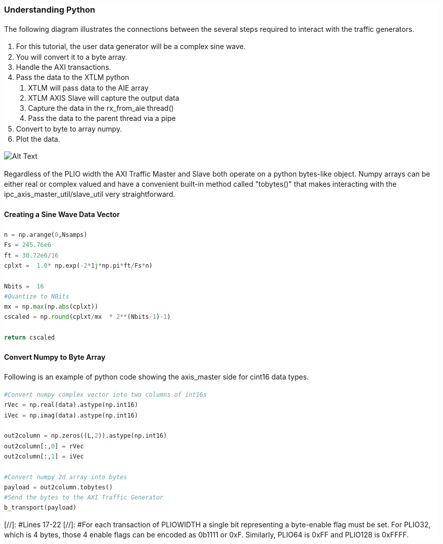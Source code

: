 ### Understanding Python

The following diagram illustrates the connections between the several steps required to interact with the traffic generators.

1. For this tutorial, the user data generator will be a complex sine wave.
2. You will convert it to a byte array.
3. Handle the AXI transactions.
4. Pass the data to the XTLM python
    1. XTLM will pass data to the AIE array
    2. XTLM AXIS Slave will capture the output data
    3. Capture the data in the rx_from_aie thread()
    4. Pass the data to the parent thread via a pipe
5. Convert to byte to array numpy.
6. Plot the data.

![Alt Text](images/v777_python_threading.png)

Regardless of the PLIO width the AXI Traffic Master and Slave both operate on a python bytes-like object. Numpy arrays can be either real or complex valued and have a convenient built-in method called "tobytes()" that makes interacting with the ipc_axis_master_util/slave_util very straightforward.

#### Creating a Sine Wave Data Vector

```python
n = np.arange(0,Nsamps)
Fs = 245.76e6
ft = 30.72e6/16
cplxt =  1.0* np.exp(-2*1j*np.pi*ft/Fs*n)

Nbits =  16    
#Quantize to NBits
mx = np.max(np.abs(cplxt))
cscaled = np.round(cplxt/mx  * 2**(Nbits-1)-1)

return cscaled
```

#### Convert Numpy to Byte Array

Following is an example of python code showing the axis_master side for cint16 data types.

```python
#Convert numpy complex vector into two columns of int16s
rVec = np.real(data).astype(np.int16)
iVec = np.imag(data).astype(np.int16)

out2column = np.zeros((L,2)).astype(np.int16)
out2column[:,0] = rVec
out2column[:,1] = iVec

#Convert numpy 2d array into bytes
payload = out2column.tobytes()
#Send the bytes to the AXI Traffic Generator
b_transport(payload)
```


[//]: #Lines 17-22
[//]: #For each transaction of PLIOWIDTH a single bit representing a byte-enable flag must be set. For PLIO32, which is 4 bytes, those 4 enable flags can be encoded as 0b1111 or 0xF. Similarly, PLIO64 is 0xFF and PLIO128 is 0xFFFF.